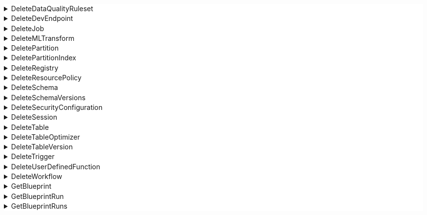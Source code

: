</summary></details>
<details><summary>
DeleteDataQualityRuleset
</summary></details>
<details><summary>
DeleteDevEndpoint
</summary></details>
<details><summary>
DeleteJob
</summary></details>
<details><summary>
DeleteMLTransform
</summary></details>
<details><summary>
DeletePartition
</summary></details>
<details><summary>
DeletePartitionIndex
</summary></details>
<details><summary>
DeleteRegistry
</summary></details>
<details><summary>
DeleteResourcePolicy
</summary></details>
<details><summary>
DeleteSchema
</summary></details>
<details><summary>
DeleteSchemaVersions
</summary></details>
<details><summary>
DeleteSecurityConfiguration
</summary></details>
<details><summary>
DeleteSession
</summary></details>
<details><summary>
DeleteTable
</summary></details>
<details><summary>
DeleteTableOptimizer
</summary></details>
<details><summary>
DeleteTableVersion
</summary></details>
<details><summary>
DeleteTrigger
</summary></details>
<details><summary>
DeleteUserDefinedFunction
</summary></details>
<details><summary>
DeleteWorkflow
</summary></details>
<details><summary>
GetBlueprint
</summary></details>
<details><summary>
GetBlueprintRun
</summary></details>
<details><summary>
GetBlueprintRuns
</summary></details>